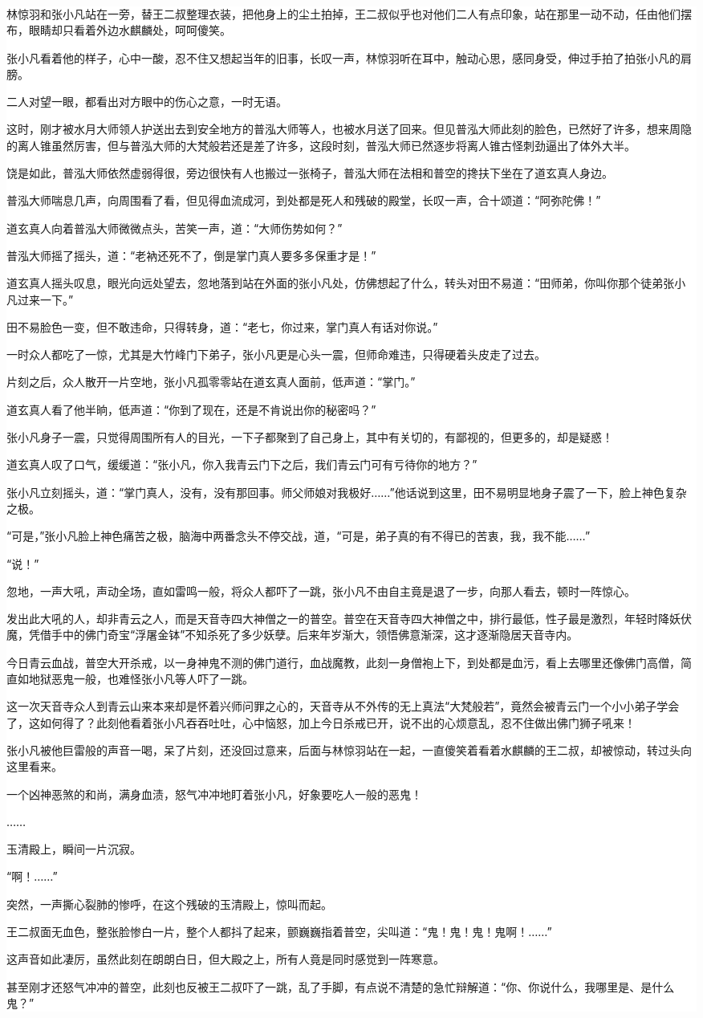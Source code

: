 林惊羽和张小凡站在一旁，替王二叔整理衣装，把他身上的尘土拍掉，王二叔似乎也对他们二人有点印象，站在那里一动不动，任由他们摆布，眼睛却只看着外边水麒麟处，呵呵傻笑。

张小凡看着他的样子，心中一酸，忍不住又想起当年的旧事，长叹一声，林惊羽听在耳中，触动心思，感同身受，伸过手拍了拍张小凡的肩膀。

二人对望一眼，都看出对方眼中的伤心之意，一时无语。

这时，刚才被水月大师领人护送出去到安全地方的普泓大师等人，也被水月送了回来。但见普泓大师此刻的脸色，已然好了许多，想来周隐的离人锥虽然厉害，但与普泓大师的大梵般若还是差了许多，这段时刻，普泓大师已然逐步将离人锥古怪刺劲逼出了体外大半。

饶是如此，普泓大师依然虚弱得很，旁边很快有人也搬过一张椅子，普泓大师在法相和普空的搀扶下坐在了道玄真人身边。

普泓大师喘息几声，向周围看了看，但见得血流成河，到处都是死人和残破的殿堂，长叹一声，合十颂道：“阿弥陀佛！”

道玄真人向着普泓大师微微点头，苦笑一声，道：“大师伤势如何？”

普泓大师摇了摇头，道：“老衲还死不了，倒是掌门真人要多多保重才是！”

道玄真人摇头叹息，眼光向远处望去，忽地落到站在外面的张小凡处，仿佛想起了什么，转头对田不易道：“田师弟，你叫你那个徒弟张小凡过来一下。”

田不易脸色一变，但不敢违命，只得转身，道：“老七，你过来，掌门真人有话对你说。”

一时众人都吃了一惊，尤其是大竹峰门下弟子，张小凡更是心头一震，但师命难违，只得硬着头皮走了过去。

片刻之后，众人散开一片空地，张小凡孤零零站在道玄真人面前，低声道：“掌门。”

道玄真人看了他半晌，低声道：“你到了现在，还是不肯说出你的秘密吗？”

张小凡身子一震，只觉得周围所有人的目光，一下子都聚到了自己身上，其中有关切的，有鄙视的，但更多的，却是疑惑！

道玄真人叹了口气，缓缓道：“张小凡，你入我青云门下之后，我们青云门可有亏待你的地方？”

张小凡立刻摇头，道：“掌门真人，没有，没有那回事。师父师娘对我极好……”他话说到这里，田不易明显地身子震了一下，脸上神色复杂之极。

“可是，”张小凡脸上神色痛苦之极，脑海中两番念头不停交战，道，“可是，弟子真的有不得已的苦衷，我，我不能……”

“说！”

忽地，一声大吼，声动全场，直如雷鸣一般，将众人都吓了一跳，张小凡不由自主竟是退了一步，向那人看去，顿时一阵惊心。

发出此大吼的人，却非青云之人，而是天音寺四大神僧之一的普空。普空在天音寺四大神僧之中，排行最低，性子最是激烈，年轻时降妖伏魔，凭借手中的佛门奇宝“浮屠金钵”不知杀死了多少妖孽。后来年岁渐大，领悟佛意渐深，这才逐渐隐居天音寺内。

今日青云血战，普空大开杀戒，以一身神鬼不测的佛门道行，血战魔教，此刻一身僧袍上下，到处都是血污，看上去哪里还像佛门高僧，简直如地狱恶鬼一般，也难怪张小凡等人吓了一跳。

这一次天音寺众人到青云山来本来却是怀着兴师问罪之心的，天音寺从不外传的无上真法“大梵般若”，竟然会被青云门一个小小弟子学会了，这如何得了？此刻他看着张小凡吞吞吐吐，心中恼怒，加上今日杀戒已开，说不出的心烦意乱，忍不住做出佛门狮子吼来！

张小凡被他巨雷般的声音一喝，呆了片刻，还没回过意来，后面与林惊羽站在一起，一直傻笑着看着水麒麟的王二叔，却被惊动，转过头向这里看来。

一个凶神恶煞的和尚，满身血渍，怒气冲冲地盯着张小凡，好象要吃人一般的恶鬼！

……

玉清殿上，瞬间一片沉寂。

“啊！……”

突然，一声撕心裂肺的惨呼，在这个残破的玉清殿上，惊叫而起。

王二叔面无血色，整张脸惨白一片，整个人都抖了起来，颤巍巍指着普空，尖叫道：“鬼！鬼！鬼！鬼啊！……”

这声音如此凄厉，虽然此刻在朗朗白日，但大殿之上，所有人竟是同时感觉到一阵寒意。

甚至刚才还怒气冲冲的普空，此刻也反被王二叔吓了一跳，乱了手脚，有点说不清楚的急忙辩解道：“你、你说什么，我哪里是、是什么鬼？”
